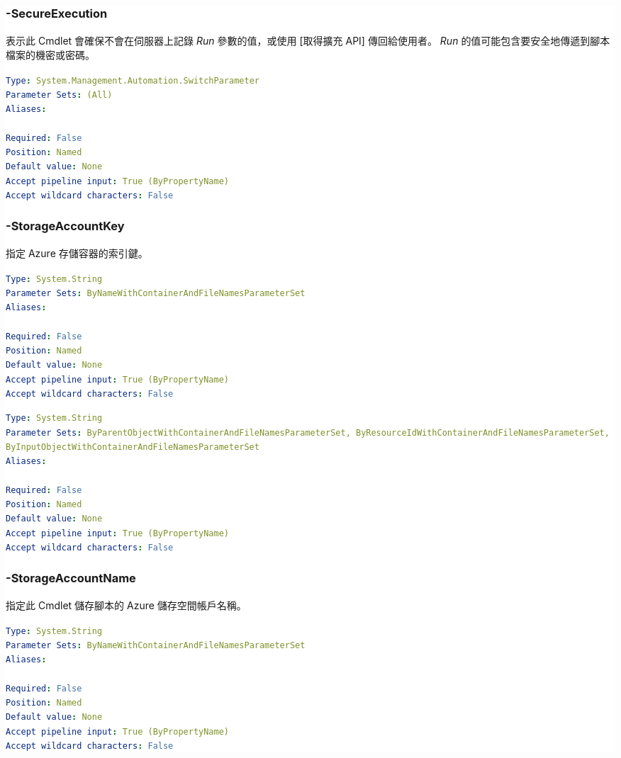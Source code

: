 ### -SecureExecution
表示此 Cmdlet 會確保不會在伺服器上記錄 *Run* 參數的值，或使用 [取得擴充 API] 傳回給使用者。
*Run* 的值可能包含要安全地傳遞到腳本檔案的機密或密碼。

```yaml
Type: System.Management.Automation.SwitchParameter
Parameter Sets: (All)
Aliases:

Required: False
Position: Named
Default value: None
Accept pipeline input: True (ByPropertyName)
Accept wildcard characters: False
```

### -StorageAccountKey
指定 Azure 存儲容器的索引鍵。

```yaml
Type: System.String
Parameter Sets: ByNameWithContainerAndFileNamesParameterSet
Aliases:

Required: False
Position: Named
Default value: None
Accept pipeline input: True (ByPropertyName)
Accept wildcard characters: False
```

```yaml
Type: System.String
Parameter Sets: ByParentObjectWithContainerAndFileNamesParameterSet, ByResourceIdWithContainerAndFileNamesParameterSet, ByInputObjectWithContainerAndFileNamesParameterSet
Aliases:

Required: False
Position: Named
Default value: None
Accept pipeline input: True (ByPropertyName)
Accept wildcard characters: False
```

### -StorageAccountName
指定此 Cmdlet 儲存腳本的 Azure 儲存空間帳戶名稱。

```yaml
Type: System.String
Parameter Sets: ByNameWithContainerAndFileNamesParameterSet
Aliases:

Required: False
Position: Named
Default value: None
Accept pipeline input: True (ByPropertyName)
Accept wildcard characters: False
```
